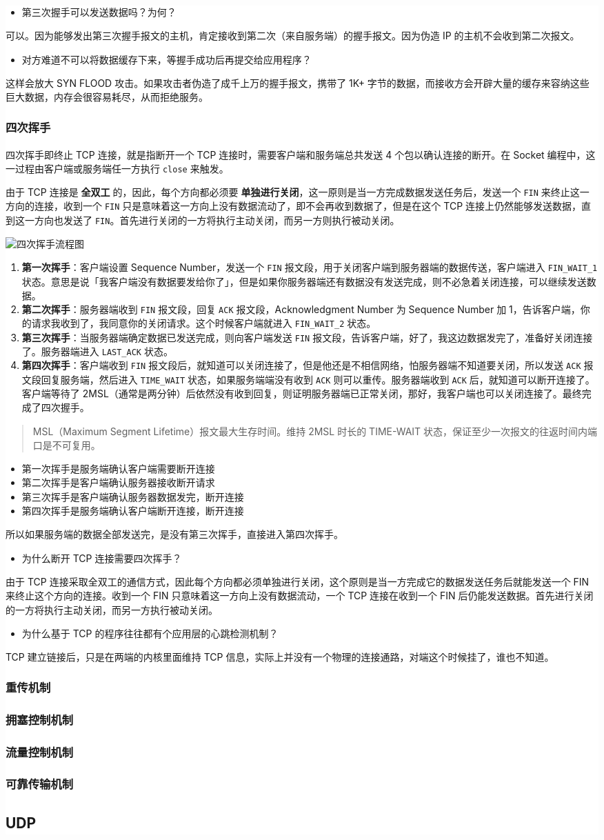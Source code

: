 - 第三次握手可以发送数据吗？为何？

可以。因为能够发出第三次握手报文的主机，肯定接收到第二次（来自服务端）的握手报文。因为伪造 IP 的主机不会收到第二次报文。

- 对方难道不可以将数据缓存下来，等握手成功后再提交给应用程序？

这样会放大 SYN FLOOD 攻击。如果攻击者伪造了成千上万的握手报文，携带了 1K+ 字节的数据，而接收方会开辟大量的缓存来容纳这些巨大数据，内存会很容易耗尽，从而拒绝服务。

### 四次挥手

四次挥手即终止 TCP 连接，就是指断开一个 TCP 连接时，需要客户端和服务端总共发送 4 个包以确认连接的断开。在 Socket 编程中，这一过程由客户端或服务端任一方执行 `close` 来触发。

由于 TCP 连接是 **全双工** 的，因此，每个方向都必须要 **单独进行关闭**，这一原则是当一方完成数据发送任务后，发送一个 `FIN` 来终止这一方向的连接，收到一个 `FIN` 只是意味着这一方向上没有数据流动了，即不会再收到数据了，但是在这个 TCP 连接上仍然能够发送数据，直到这一方向也发送了 `FIN`。首先进行关闭的一方将执行主动关闭，而另一方则执行被动关闭。

![四次挥手流程图](/blog/assets/images/计算机网络/wave.41ef0005.jpg)

1. **第一次挥手**：客户端设置 Sequence Number，发送一个 `FIN` 报文段，用于关闭客户端到服务器端的数据传送，客户端进入 `FIN_WAIT_1` 状态。意思是说「我客户端没有数据要发给你了」，但是如果你服务器端还有数据没有发送完成，则不必急着关闭连接，可以继续发送数据。
2. **第二次挥手**：服务器端收到 `FIN` 报文段，回复 `ACK` 报文段，Acknowledgment Number 为 Sequence Number 加 1，告诉客户端，你的请求我收到了，我同意你的关闭请求。这个时候客户端就进入 `FIN_WAIT_2` 状态。
3. **第三次挥手**：当服务器端确定数据已发送完成，则向客户端发送 `FIN` 报文段，告诉客户端，好了，我这边数据发完了，准备好关闭连接了。服务器端进入 `LAST_ACK` 状态。
4. **第四次挥手**：客户端收到 `FIN` 报文段后，就知道可以关闭连接了，但是他还是不相信网络，怕服务器端不知道要关闭，所以发送 `ACK` 报文段回复服务端，然后进入 `TIME_WAIT` 状态，如果服务端端没有收到 `ACK` 则可以重传。服务器端收到 `ACK` 后，就知道可以断开连接了。客户端等待了 2MSL（通常是两分钟）后依然没有收到回复，则证明服务器端已正常关闭，那好，我客户端也可以关闭连接了。最终完成了四次握手。

>MSL（Maximum Segment Lifetime）报文最大生存时间。维持 2MSL 时长的 TIME-WAIT 状态，保证至少一次报文的往返时间内端口是不可复用。

- 第一次挥手是服务端确认客户端需要断开连接
- 第二次挥手是客户端确认服务器接收断开请求
- 第三次挥手是客户端确认服务器数据发完，断开连接
- 第四次挥手是服务端确认客户端断开连接，断开连接

所以如果服务端的数据全部发送完，是没有第三次挥手，直接进入第四次挥手。

- 为什么断开 TCP 连接需要四次挥手？

由于 TCP 连接采取全双工的通信方式，因此每个方向都必须单独进行关闭，这个原则是当一方完成它的数据发送任务后就能发送一个 FIN 来终止这个方向的连接。收到一个 FIN 只意味着这一方向上没有数据流动，一个 TCP 连接在收到一个 FIN 后仍能发送数据。首先进行关闭的一方将执行主动关闭，而另一方执行被动关闭。

- 为什么基于 TCP 的程序往往都有个应用层的心跳检测机制？

TCP 建立链接后，只是在两端的内核里面维持 TCP 信息，实际上并没有一个物理的连接通路，对端这个时候挂了，谁也不知道。

### 重传机制

### 拥塞控制机制

### 流量控制机制

### 可靠传输机制

## UDP
